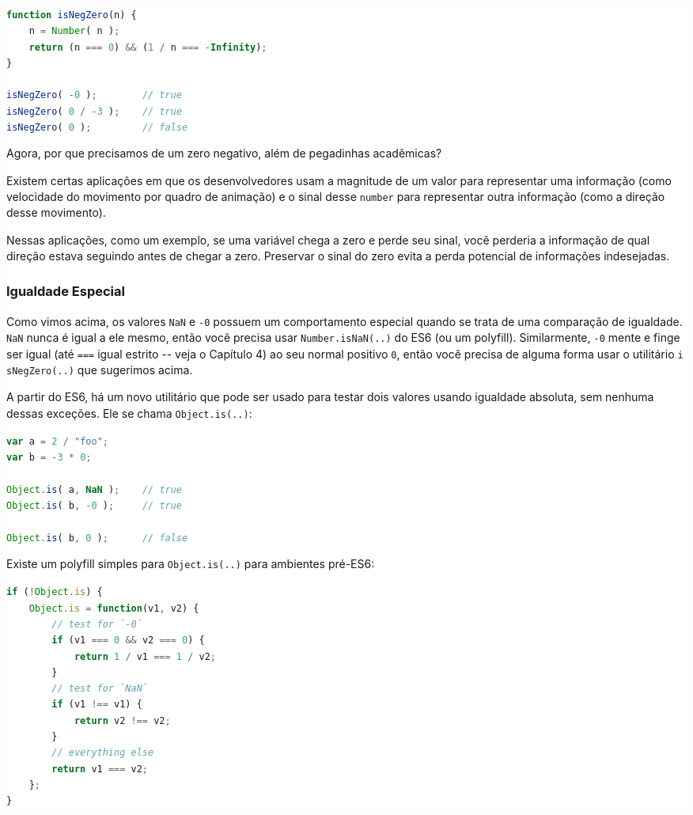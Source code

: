 ```js
function isNegZero(n) {
	n = Number( n );
	return (n === 0) && (1 / n === -Infinity);
}

isNegZero( -0 );		// true
isNegZero( 0 / -3 );	// true
isNegZero( 0 );			// false
```

Agora, por que precisamos de um zero negativo, além de pegadinhas acadêmicas?

Existem certas aplicações em que os desenvolvedores usam a magnitude de um valor para representar uma informação (como velocidade do movimento por quadro de animação) e o sinal desse `number` para representar outra informação (como a direção desse movimento).

Nessas aplicações, como um exemplo, se uma variável chega a zero e perde seu sinal, você perderia a informação de qual direção estava seguindo antes de chegar a zero. Preservar o sinal do zero evita a perda potencial de informações indesejadas.

### Igualdade Especial

Como vimos acima, os valores `NaN` e `-0` possuem um comportamento especial quando se trata de uma comparação de igualdade. `NaN` nunca é igual a ele mesmo, então você precisa usar `Number.isNaN(..)` do ES6 (ou um polyfill). Similarmente, `-0` mente e finge ser igual (até `===` igual estrito -- veja o Capítulo 4) ao seu normal positivo `0`, então você precisa de alguma forma usar o utilitário `isNegZero(..)` que sugerimos acima. 

A partir do ES6, há um novo utilitário que pode ser usado para testar dois valores usando igualdade absoluta, sem nenhuma dessas exceções. Ele se chama `Object.is(..)`:

```js
var a = 2 / "foo";
var b = -3 * 0;

Object.is( a, NaN );	// true
Object.is( b, -0 );		// true

Object.is( b, 0 );		// false
```

Existe um polyfill simples para `Object.is(..)` para ambientes pré-ES6: 
```js
if (!Object.is) {
	Object.is = function(v1, v2) {
		// test for `-0`
		if (v1 === 0 && v2 === 0) {
			return 1 / v1 === 1 / v2;
		}
		// test for `NaN`
		if (v1 !== v1) {
			return v2 !== v2;
		}
		// everything else
		return v1 === v2;
	};
}
```
